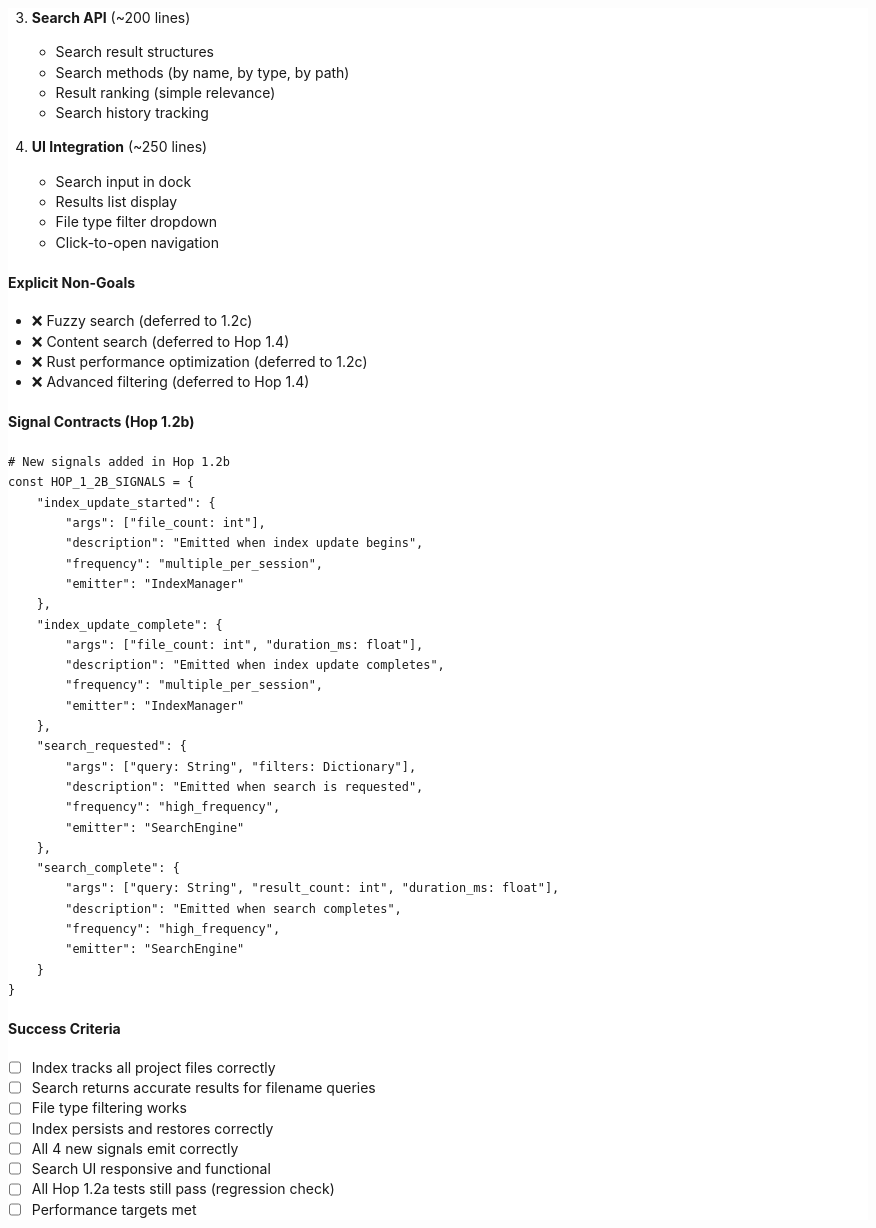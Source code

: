 3. **Search API** (~200 lines)
   - Search result structures
   - Search methods (by name, by type, by path)
   - Result ranking (simple relevance)
   - Search history tracking

4. **UI Integration** (~250 lines)
   - Search input in dock
   - Results list display
   - File type filter dropdown
   - Click-to-open navigation

#### **Explicit Non-Goals**
- ❌ Fuzzy search (deferred to 1.2c)
- ❌ Content search (deferred to Hop 1.4)
- ❌ Rust performance optimization (deferred to 1.2c)
- ❌ Advanced filtering (deferred to Hop 1.4)

#### **Signal Contracts (Hop 1.2b)**
```gdscript
# New signals added in Hop 1.2b
const HOP_1_2B_SIGNALS = {
    "index_update_started": {
        "args": ["file_count: int"],
        "description": "Emitted when index update begins",
        "frequency": "multiple_per_session",
        "emitter": "IndexManager"
    },
    "index_update_complete": {
        "args": ["file_count: int", "duration_ms: float"],
        "description": "Emitted when index update completes",
        "frequency": "multiple_per_session",
        "emitter": "IndexManager"
    },
    "search_requested": {
        "args": ["query: String", "filters: Dictionary"],
        "description": "Emitted when search is requested",
        "frequency": "high_frequency",
        "emitter": "SearchEngine"
    },
    "search_complete": {
        "args": ["query: String", "result_count: int", "duration_ms: float"],
        "description": "Emitted when search completes",
        "frequency": "high_frequency",
        "emitter": "SearchEngine"
    }
}
```

#### **Success Criteria**
- [ ] Index tracks all project files correctly
- [ ] Search returns accurate results for filename queries
- [ ] File type filtering works
- [ ] Index persists and restores correctly
- [ ] All 4 new signals emit correctly
- [ ] Search UI responsive and functional
- [ ] All Hop 1.2a tests still pass (regression check)
- [ ] Performance targets met
